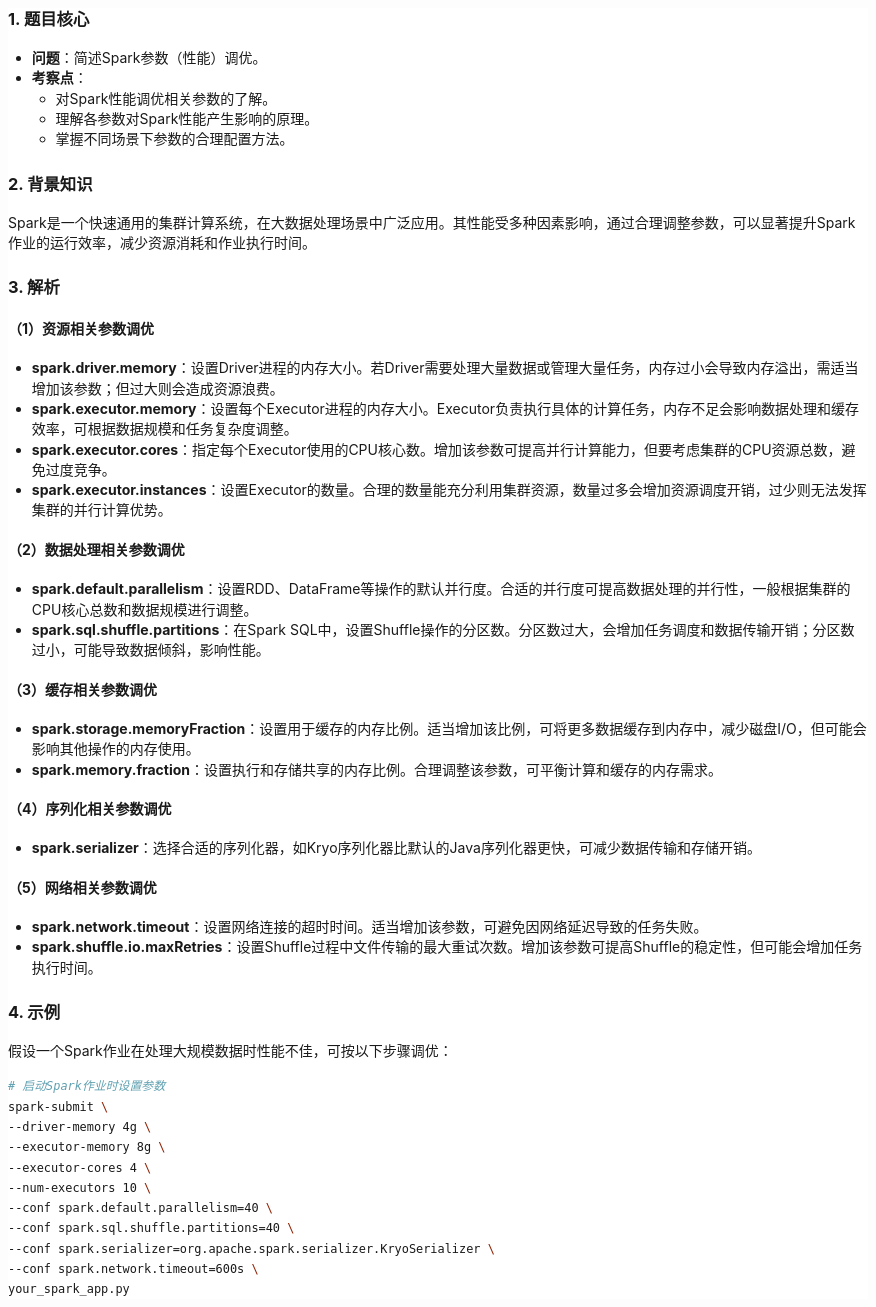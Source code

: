 ### 1. 题目核心
- **问题**：简述Spark参数（性能）调优。
- **考察点**：
  - 对Spark性能调优相关参数的了解。
  - 理解各参数对Spark性能产生影响的原理。
  - 掌握不同场景下参数的合理配置方法。

### 2. 背景知识
Spark是一个快速通用的集群计算系统，在大数据处理场景中广泛应用。其性能受多种因素影响，通过合理调整参数，可以显著提升Spark作业的运行效率，减少资源消耗和作业执行时间。

### 3. 解析
#### （1）资源相关参数调优
- **spark.driver.memory**：设置Driver进程的内存大小。若Driver需要处理大量数据或管理大量任务，内存过小会导致内存溢出，需适当增加该参数；但过大则会造成资源浪费。
- **spark.executor.memory**：设置每个Executor进程的内存大小。Executor负责执行具体的计算任务，内存不足会影响数据处理和缓存效率，可根据数据规模和任务复杂度调整。
- **spark.executor.cores**：指定每个Executor使用的CPU核心数。增加该参数可提高并行计算能力，但要考虑集群的CPU资源总数，避免过度竞争。
- **spark.executor.instances**：设置Executor的数量。合理的数量能充分利用集群资源，数量过多会增加资源调度开销，过少则无法发挥集群的并行计算优势。

#### （2）数据处理相关参数调优
- **spark.default.parallelism**：设置RDD、DataFrame等操作的默认并行度。合适的并行度可提高数据处理的并行性，一般根据集群的CPU核心总数和数据规模进行调整。
- **spark.sql.shuffle.partitions**：在Spark SQL中，设置Shuffle操作的分区数。分区数过大，会增加任务调度和数据传输开销；分区数过小，可能导致数据倾斜，影响性能。

#### （3）缓存相关参数调优
- **spark.storage.memoryFraction**：设置用于缓存的内存比例。适当增加该比例，可将更多数据缓存到内存中，减少磁盘I/O，但可能会影响其他操作的内存使用。
- **spark.memory.fraction**：设置执行和存储共享的内存比例。合理调整该参数，可平衡计算和缓存的内存需求。

#### （4）序列化相关参数调优
- **spark.serializer**：选择合适的序列化器，如Kryo序列化器比默认的Java序列化器更快，可减少数据传输和存储开销。

#### （5）网络相关参数调优
- **spark.network.timeout**：设置网络连接的超时时间。适当增加该参数，可避免因网络延迟导致的任务失败。
- **spark.shuffle.io.maxRetries**：设置Shuffle过程中文件传输的最大重试次数。增加该参数可提高Shuffle的稳定性，但可能会增加任务执行时间。

### 4. 示例
假设一个Spark作业在处理大规模数据时性能不佳，可按以下步骤调优：
```bash
# 启动Spark作业时设置参数
spark-submit \
--driver-memory 4g \
--executor-memory 8g \
--executor-cores 4 \
--num-executors 10 \
--conf spark.default.parallelism=40 \
--conf spark.sql.shuffle.partitions=40 \
--conf spark.serializer=org.apache.spark.serializer.KryoSerializer \
--conf spark.network.timeout=600s \
your_spark_app.py
```
